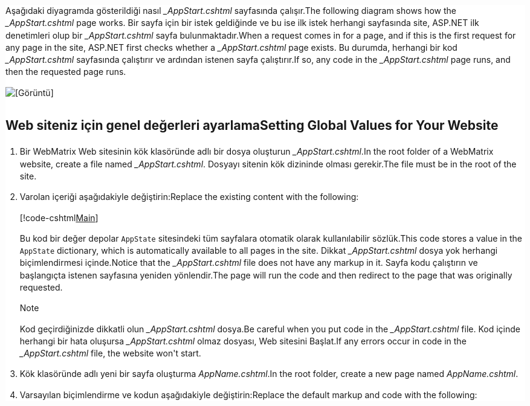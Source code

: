 <span data-ttu-id="7169b-128">Aşağıdaki diyagramda gösterildiği nasıl  *\_AppStart.cshtml* sayfasında çalışır.</span><span class="sxs-lookup"><span data-stu-id="7169b-128">The following diagram shows how the *\_AppStart.cshtml* page works.</span></span> <span data-ttu-id="7169b-129">Bir sayfa için bir istek geldiğinde ve bu ise ilk istek herhangi sayfasında site, ASP.NET ilk denetimleri olup bir  *\_AppStart.cshtml* sayfa bulunmaktadır.</span><span class="sxs-lookup"><span data-stu-id="7169b-129">When a request comes in for a page, and if this is the first request for any page in the site, ASP.NET first checks whether a *\_AppStart.cshtml* page exists.</span></span> <span data-ttu-id="7169b-130">Bu durumda, herhangi bir kod  *\_AppStart.cshtml* sayfasında çalıştırır ve ardından istenen sayfa çalıştırır.</span><span class="sxs-lookup"><span data-stu-id="7169b-130">If so, any code in the *\_AppStart.cshtml* page runs, and then the requested page runs.</span></span>

![[Görüntü]](18-customizing-site-wide-behavior/_static/image1.jpg)

## <a name="setting-global-values-for-your-website"></a><span data-ttu-id="7169b-132">Web siteniz için genel değerleri ayarlama</span><span class="sxs-lookup"><span data-stu-id="7169b-132">Setting Global Values for Your Website</span></span>

1. <span data-ttu-id="7169b-133">Bir WebMatrix Web sitesinin kök klasöründe adlı bir dosya oluşturun  *\_AppStart.cshtml*.</span><span class="sxs-lookup"><span data-stu-id="7169b-133">In the root folder of a WebMatrix website, create a file named *\_AppStart.cshtml*.</span></span> <span data-ttu-id="7169b-134">Dosyayı sitenin kök dizininde olması gerekir.</span><span class="sxs-lookup"><span data-stu-id="7169b-134">The file must be in the root of the site.</span></span>
2. <span data-ttu-id="7169b-135">Varolan içeriği aşağıdakiyle değiştirin:</span><span class="sxs-lookup"><span data-stu-id="7169b-135">Replace the existing content with the following:</span></span> 

    [!code-cshtml[Main](18-customizing-site-wide-behavior/samples/sample1.cshtml)]

    <span data-ttu-id="7169b-136">Bu kod bir değer depolar `AppState` sitesindeki tüm sayfalara otomatik olarak kullanılabilir sözlük.</span><span class="sxs-lookup"><span data-stu-id="7169b-136">This code stores a value in the `AppState` dictionary, which is automatically available to all pages in the site.</span></span> <span data-ttu-id="7169b-137">Dikkat  *\_AppStart.cshtml* dosya yok herhangi biçimlendirmesi içinde.</span><span class="sxs-lookup"><span data-stu-id="7169b-137">Notice that the *\_AppStart.cshtml* file does not have any markup in it.</span></span> <span data-ttu-id="7169b-138">Sayfa kodu çalıştırın ve başlangıçta istenen sayfasına yeniden yönlendir.</span><span class="sxs-lookup"><span data-stu-id="7169b-138">The page will run the code and then redirect to the page that was originally requested.</span></span>

    > [!NOTE]
    > <span data-ttu-id="7169b-139">Kod geçirdiğinizde dikkatli olun  *\_AppStart.cshtml* dosya.</span><span class="sxs-lookup"><span data-stu-id="7169b-139">Be careful when you put code in the *\_AppStart.cshtml* file.</span></span> <span data-ttu-id="7169b-140">Kod içinde herhangi bir hata oluşursa  *\_AppStart.cshtml* olmaz dosyası, Web sitesini Başlat.</span><span class="sxs-lookup"><span data-stu-id="7169b-140">If any errors occur in code in the *\_AppStart.cshtml* file, the website won't start.</span></span>
3. <span data-ttu-id="7169b-141">Kök klasöründe adlı yeni bir sayfa oluşturma *AppName.cshtml*.</span><span class="sxs-lookup"><span data-stu-id="7169b-141">In the root folder, create a new page named *AppName.cshtml*.</span></span>
4. <span data-ttu-id="7169b-142">Varsayılan biçimlendirme ve kodun aşağıdakiyle değiştirin:</span><span class="sxs-lookup"><span data-stu-id="7169b-142">Replace the default markup and code with the following:</span></span> 
